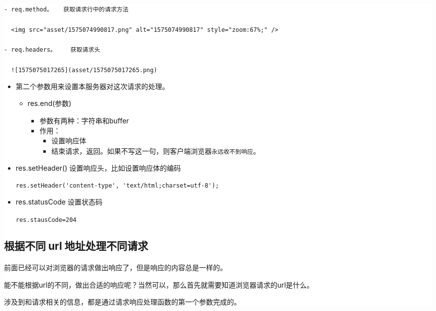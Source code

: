     - req.method。   获取请求行中的请求方法

      <img src="asset/1575074990817.png" alt="1575074990817" style="zoom:67%;" />

    - req.headers。    获取请求头

      ![1575075017265](asset/1575075017265.png)

- 第二个参数用来设置本服务器对这次请求的处理。

  - res.end(参数) 

    - 参数有两种：字符串和buffer
    - 作用：
      - 设置响应体
      - 结束请求，返回。如果不写这一句，则客户端浏览器`永远收不到响应`。
  
- res.setHeader()  设置响应头，比如设置响应体的编码
  
  `res.setHeader('content-type', 'text/html;charset=utf-8');`
  
- res.statusCode 设置状态码 
  
    `res.stausCode=204`



## 根据不同 url 地址处理不同请求

前面已经可以对浏览器的请求做出响应了，但是响应的内容总是一样的。

能不能根据url的不同，做出合适的响应呢？当然可以，那么首先就需要知道浏览器请求的url是什么。

涉及到和请求相关的信息，都是通过请求响应处理函数的第一个参数完成的。
